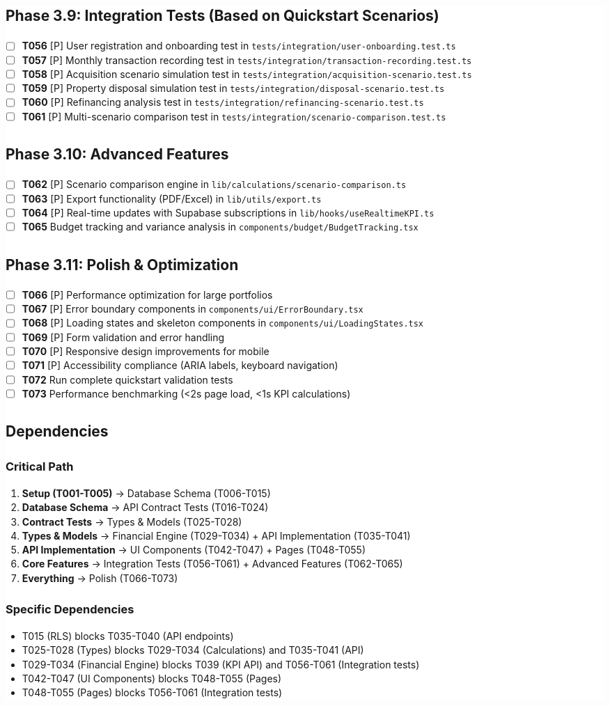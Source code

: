 ## Phase 3.9: Integration Tests (Based on Quickstart Scenarios)

- [ ] **T056** [P] User registration and onboarding test in `tests/integration/user-onboarding.test.ts`
- [ ] **T057** [P] Monthly transaction recording test in `tests/integration/transaction-recording.test.ts`
- [ ] **T058** [P] Acquisition scenario simulation test in `tests/integration/acquisition-scenario.test.ts`
- [ ] **T059** [P] Property disposal simulation test in `tests/integration/disposal-scenario.test.ts`
- [ ] **T060** [P] Refinancing analysis test in `tests/integration/refinancing-scenario.test.ts`
- [ ] **T061** [P] Multi-scenario comparison test in `tests/integration/scenario-comparison.test.ts`

## Phase 3.10: Advanced Features

- [ ] **T062** [P] Scenario comparison engine in `lib/calculations/scenario-comparison.ts`
- [ ] **T063** [P] Export functionality (PDF/Excel) in `lib/utils/export.ts`
- [ ] **T064** [P] Real-time updates with Supabase subscriptions in `lib/hooks/useRealtimeKPI.ts`
- [ ] **T065** Budget tracking and variance analysis in `components/budget/BudgetTracking.tsx`

## Phase 3.11: Polish & Optimization

- [ ] **T066** [P] Performance optimization for large portfolios
- [ ] **T067** [P] Error boundary components in `components/ui/ErrorBoundary.tsx`
- [ ] **T068** [P] Loading states and skeleton components in `components/ui/LoadingStates.tsx`
- [ ] **T069** [P] Form validation and error handling
- [ ] **T070** [P] Responsive design improvements for mobile
- [ ] **T071** [P] Accessibility compliance (ARIA labels, keyboard navigation)
- [ ] **T072** Run complete quickstart validation tests
- [ ] **T073** Performance benchmarking (<2s page load, <1s KPI calculations)

## Dependencies

### Critical Path
1. **Setup (T001-T005)** → Database Schema (T006-T015)
2. **Database Schema** → API Contract Tests (T016-T024)
3. **Contract Tests** → Types & Models (T025-T028)
4. **Types & Models** → Financial Engine (T029-T034) + API Implementation (T035-T041)
5. **API Implementation** → UI Components (T042-T047) + Pages (T048-T055)
6. **Core Features** → Integration Tests (T056-T061) + Advanced Features (T062-T065)
7. **Everything** → Polish (T066-T073)

### Specific Dependencies
- T015 (RLS) blocks T035-T040 (API endpoints)
- T025-T028 (Types) blocks T029-T034 (Calculations) and T035-T041 (API)
- T029-T034 (Financial Engine) blocks T039 (KPI API) and T056-T061 (Integration tests)
- T042-T047 (UI Components) blocks T048-T055 (Pages)
- T048-T055 (Pages) blocks T056-T061 (Integration tests)
